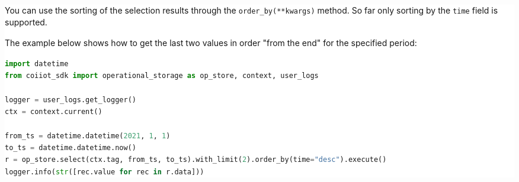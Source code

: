 You can use the sorting of the selection results through the `order_by(**kwargs)` method. So far only sorting by the `time` field is supported.

The example below shows how to get the last two values in order "from the end" for the specified period:
```python
import datetime
from coiiot_sdk import operational_storage as op_store, context, user_logs

logger = user_logs.get_logger()
ctx = context.current()

from_ts = datetime.datetime(2021, 1, 1)
to_ts = datetime.datetime.now()
r = op_store.select(ctx.tag, from_ts, to_ts).with_limit(2).order_by(time="desc").execute()
logger.info(str([rec.value for rec in r.data]))
```
